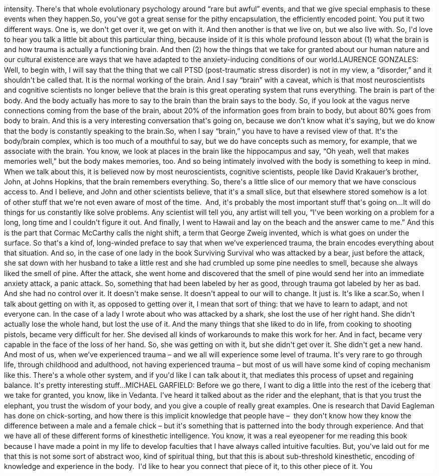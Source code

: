 intensity. There's that whole evolutionary psychology around “rare but awful” events, and that we give special emphasis to these events when they happen.So, you've got a great sense for the pithy encapsulation, the efficiently encoded point. You put it two different ways. One is, we don't get over it, we get on with it. And then another is that we live on, but we also live with. So, I'd love to hear you talk a little bit about this particular thing, because inside of it is this whole profound lesson about (1) what the brain is and how trauma is actually a functioning brain. And then (2) how the things that we take for granted about our human nature and our cultural existence are ways that we have adapted to the anxiety-inducing conditions of our world.LAURENCE GONZALES: Well, to begin with, I will say that the thing that we call PTSD (post-traumatic stress disorder) is not in my view, a “disorder,” and it shouldn't be called that. It is the normal working of the brain. And I say “brain” with a caveat, which is that most neuroscientists and cognitive scientists no longer believe that the brain is this great operating system that runs everything. The brain is part of the body. And the body actually has more to say to the brain than the brain says to the body. So, if you look at the vagus nerve connections coming from the base of the brain, about 20% of the information goes from brain to body, but about 80% goes from body to brain. And this is a very interesting conversation that's going on, because we don't know what it's saying, but we do know that the body is constantly speaking to the brain.So, when I say “brain,” you have to have a revised view of that. It's the body/brain complex, which is too much of a mouthful to say, but we do have concepts such as memory, for example, that we associate with the brain. You know, we look at places in the brain like the hippocampus and say, “Oh yeah, well that makes memories well,” but the body makes memories, too. And so being intimately involved with the body is something to keep in mind. When we talk about this, it is believed now by most neuroscientists, cognitive scientists, people like David Krakauer’s brother, John, at Johns Hopkins, that the brain remembers everything. So, there's a little slice of our memory that we have conscious access to. And I believe, and John and other scientists believe, that it's a small slice, but that elsewhere stored somehow is a lot of other stuff that we're not even aware of most of the time.  And, it's probably the most important stuff that's going on…It will do things for us constantly like solve problems. Any scientist will tell you, any artist will tell you, “I've been working on a problem for a long, long time and I couldn't figure it out. And finally, I went to Hawaii and lay on the beach and the answer came to me.” And this is the part that Cormac McCarthy calls the night shift, a term that George Zweig invented, which is what goes on under the surface. So that's a kind of, long-winded preface to say that when we’ve experienced trauma, the brain encodes everything about that situation. And so, in the case of one lady in the book Surviving Survival who was attacked by a bear, just before the attack, she sat down with her husband to take a little rest and she had crumbled up some pine needles to smell, because she always liked the smell of pine. After the attack, she went home and discovered that the smell of pine would send her into an immediate anxiety attack, a panic attack. So, something that had been labeled by her as good, through trauma got labeled by her as bad. And she had no control over it. It doesn't make sense. It doesn't appeal to our will to change. It just is. It's like a scar.So, when I talk about getting on with it, as opposed to getting over it, I mean that sort of thing: that we have to learn to adapt, and not everyone can. In the case of a lady I wrote about who was attacked by a shark, she lost the use of her right hand. She didn't actually lose the whole hand, but lost the use of it. And the many things that she liked to do in life, from cooking to shooting pistols, became very difficult for her. She devised all kinds of workarounds to make this work for her. And in fact, became very capable in the face of the loss of her hand. So, she was getting on with it, but she didn't get over it. She didn't get a new hand. And most of us, when we’ve experienced trauma – and we all will experience some level of trauma. It's very rare to go through life, through childhood and adulthood, not having experienced trauma – but most of us will have some kind of coping mechanism like this. There's a whole other system, and if you'd like I can talk about it, that mediates this process of upset and regaining balance. It's pretty interesting stuff…MICHAEL GARFIELD: Before we go there, I want to dig a little into the rest of the iceberg that we take for granted, you know, like in Vedanta. I've heard it talked about as the rider and the elephant, that is that you trust the elephant, you trust the wisdom of your body, and you give a couple of really great examples. One is research that David Eagleman has done on chick-sorting, and how there is this implicit knowledge that people have –  they don't know how they know the difference between a male and a female chick – but it's something that is patterned into the body through experience. And that we have all of these different forms of kinesthetic intelligence. You know, it was a real eyeopener for me reading this book because I have made a point in my life to develop faculties that I have always called intuitive faculties. But, you've laid out for me that this is not some sort of abstract woo, kind of spiritual thing, but that this is about sub-threshold kinesthetic, encoding of knowledge and experience in the body.  I'd like to hear you connect that piece of it, to this other piece of it. You